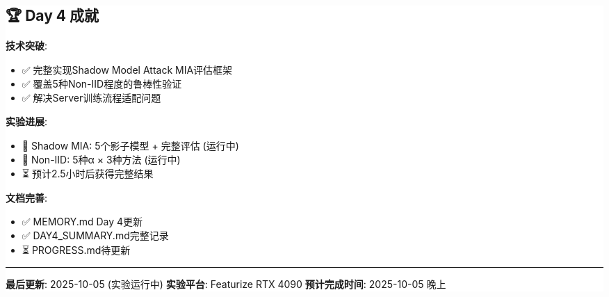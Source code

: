 ## 🏆 Day 4 成就

**技术突破**:
- ✅ 完整实现Shadow Model Attack MIA评估框架
- ✅ 覆盖5种Non-IID程度的鲁棒性验证
- ✅ 解决Server训练流程适配问题

**实验进展**:
- 🔄 Shadow MIA: 5个影子模型 + 完整评估 (运行中)
- 🔄 Non-IID: 5种α × 3种方法 (运行中)
- ⏳ 预计2.5小时后获得完整结果

**文档完善**:
- ✅ MEMORY.md Day 4更新
- ✅ DAY4_SUMMARY.md完整记录
- ⏳ PROGRESS.md待更新

---

**最后更新**: 2025-10-05 (实验运行中)
**实验平台**: Featurize RTX 4090
**预计完成时间**: 2025-10-05 晚上

